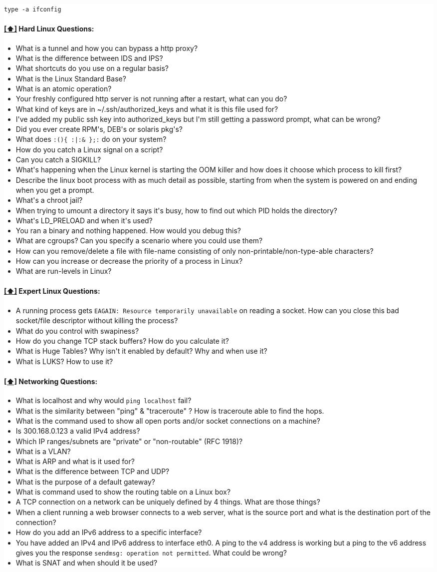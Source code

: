```type -a ifconfig```

#### [[⬆]](#toc) <a name='hard'>Hard Linux Questions:</a>

* What is a tunnel and how you can bypass a http proxy?
* What is the difference between IDS and IPS?
* What shortcuts do you use on a regular basis?
* What is the Linux Standard Base?
* What is an atomic operation?
* Your freshly configured http server is not running after a restart, what can you do?
* What kind of keys are in ~/.ssh/authorized_keys and what it is this file used for?
* I've added my public ssh key into authorized_keys but I'm still getting a password prompt, what can be wrong?
* Did you ever create RPM's, DEB's or solaris pkg's?
* What does ```:(){ :|:& };:``` do on your system?
* How do you catch a Linux signal on a script?
* Can you catch a SIGKILL?
* What's happening when the Linux kernel is starting the OOM killer and how does it choose which process to kill first?
* Describe the linux boot process with as much detail as possible, starting from when the system is powered on and ending when you get a prompt.
* What's a chroot jail?
* When trying to umount a directory it says it's busy, how to find out which PID holds the directory?
* What's LD_PRELOAD and when it's used?
* You ran a binary and nothing happened. How would you debug this?
* What are cgroups? Can you specify a scenario where you could use them?
* How can you remove/delete a file with file-name consisting of only non-printable/non-type-able characters?
* How can you increase or decrease the priority of a process in Linux?
* What are run-levels in Linux?


#### [[⬆]](#toc) <a name='expert'>Expert Linux Questions:</a>

* A running process gets ```EAGAIN: Resource temporarily unavailable``` on reading a socket. How can you close this bad socket/file descriptor without killing the process?
* What do you control with swapiness?
* How do you change TCP stack buffers? How do you calculate it?
* What is Huge Tables? Why isn't it enabled by default? Why and when use it?
* What is LUKS? How to use it?


#### [[⬆]](#toc) <a name='network'>Networking Questions:</a>

* What is localhost and why would ```ping localhost``` fail?
* What is the similarity between "ping" & "traceroute" ? How is traceroute able to find the hops.
* What is the command used to show all open ports and/or socket connections on a machine?
* Is 300.168.0.123 a valid IPv4 address?
* Which IP ranges/subnets are "private" or "non-routable" (RFC 1918)?
* What is a VLAN?
* What is ARP and what is it used for?
* What is the difference between TCP and UDP?
* What is the purpose of a default gateway?
* What is command used to show the routing table on a Linux box?
* A TCP connection on a network can be uniquely defined by 4 things. What are those things?
* When a client running a web browser connects to a web server, what is the source port and what is the destination port of the connection?
* How do you add an IPv6 address to a specific interface?
* You have added an IPv4 and IPv6 address to interface eth0. A ping to the v4 address is working but a ping to the v6 address gives you the response ```sendmsg: operation not permitted```. What could be wrong?
* What is SNAT and when should it be used?
```